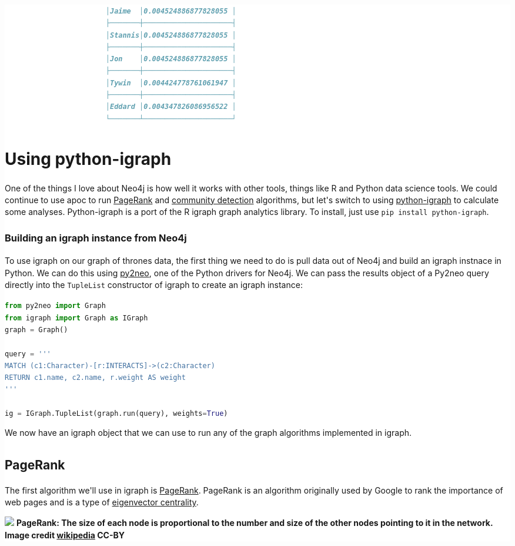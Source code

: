 ```md
                        │Jaime  │0.004524886877828055 │
                        ├───────┼─────────────────────┤
                        │Stannis│0.004524886877828055 │
                        ├───────┼─────────────────────┤
                        │Jon    │0.004524886877828055 │
                        ├───────┼─────────────────────┤
                        │Tywin  │0.004424778761061947 │
                        ├───────┼─────────────────────┤
                        │Eddard │0.004347826086956522 │
                        └───────┴─────────────────────┘
```

# Using python-igraph

One of the things I love about Neo4j is how well it works with other tools, things like R and Python data science tools. We could continue to use apoc to run [PageRank](https://neo4j-contrib.github.io/neo4j-apoc-procedures/#_pagerank_algorithm) and [community detection](https://neo4j-contrib.github.io/neo4j-apoc-procedures/#_graph_algorithms) algorithms, but let's switch to using [python-igraph](http://igraph.org/python/) to calculate some analyses. Python-igraph is a port of the R igraph graph analytics library. To install, just use `pip install python-igraph`.

### Building an igraph instance from Neo4j

To use igraph on our graph of thrones data, the first thing we need to do is pull data out of Neo4j and build an igraph instnace in Python. We can do this using [py2neo](http://py2neo.org/), one of the Python drivers for Neo4j. We can pass the results object of a Py2neo query directly into the `TupleList` constructor of igraph to create an igraph instance:

```python
from py2neo import Graph
from igraph import Graph as IGraph
graph = Graph()

query = '''
MATCH (c1:Character)-[r:INTERACTS]->(c2:Character)
RETURN c1.name, c2.name, r.weight AS weight
'''

ig = IGraph.TupleList(graph.run(query), weights=True)
```

We now have an igraph object that we can use to run any of the graph algorithms implemented in igraph.

## PageRank

The first algorithm we'll use in igraph is [PageRank](https://en.wikipedia.org/wiki/PageRank). PageRank is an algorithm originally used by Google to rank the importance of web pages and is a type of [eigenvector centrality](https://en.wikipedia.org/wiki/Centrality#Eigenvector_centrality).

![](/static/images/graph-of-thrones-neo4j-social-network-analysis/page-rank.png)
**PageRank: The size of each node is proportional to the number and size of the other nodes pointing to it in the network. Image credit [wikipedia](https://commons.wikimedia.org/w/index.php?curid=2776582) CC-BY**
